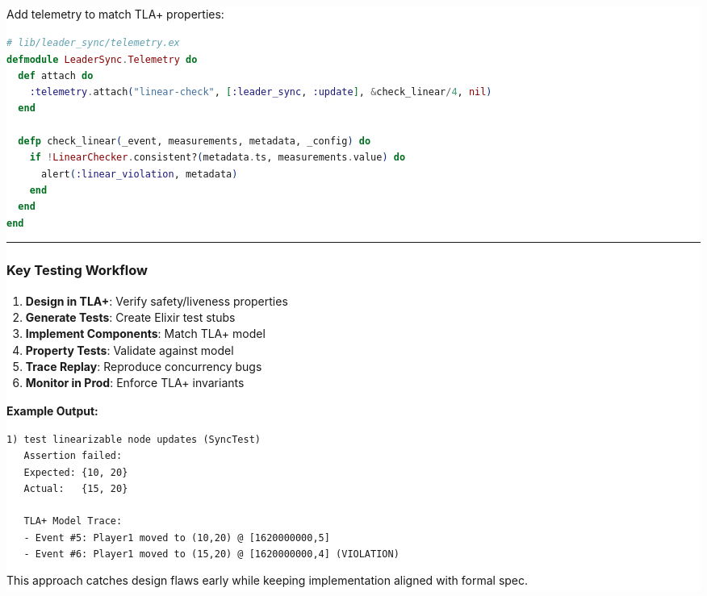Add telemetry to match TLA+ properties:

```elixir
# lib/leader_sync/telemetry.ex
defmodule LeaderSync.Telemetry do
  def attach do
    :telemetry.attach("linear-check", [:leader_sync, :update], &check_linear/4, nil)
  end

  defp check_linear(_event, measurements, metadata, _config) do
    if !LinearChecker.consistent?(metadata.ts, measurements.value) do
      alert(:linear_violation, metadata)
    end
  end
end
```

---

### **Key Testing Workflow**

1. **Design in TLA+**: Verify safety/liveness properties
2. **Generate Tests**: Create Elixir test stubs
3. **Implement Components**: Match TLA+ model
4. **Property Tests**: Validate against model
5. **Trace Replay**: Reproduce concurrency bugs
6. **Monitor in Prod**: Enforce TLA+ invariants

**Example Output:**

```text
1) test linearizable node updates (SyncTest)
   Assertion failed:
   Expected: {10, 20}
   Actual:   {15, 20}

   TLA+ Model Trace:
   - Event #5: Player1 moved to (10,20) @ [1620000000,5]
   - Event #6: Player1 moved to (15,20) @ [1620000000,4] (VIOLATION)
```

This approach catches design flaws early while keeping implementation aligned with formal spec.
